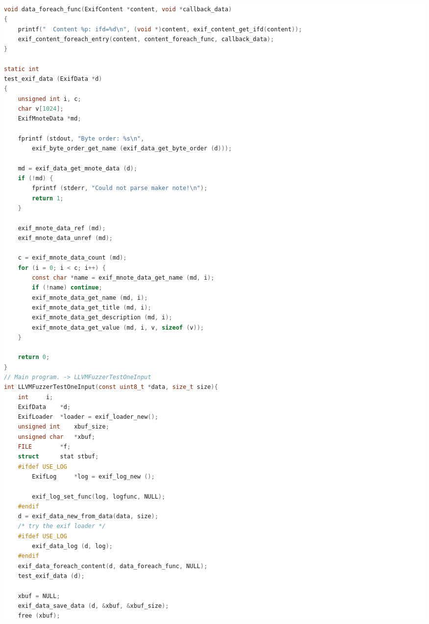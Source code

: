 ```c
void data_foreach_func(ExifContent *content, void *callback_data)
{
	printf("  Content %p: ifd=%d\n", (void *)content, exif_content_get_ifd(content));
	exif_content_foreach_entry(content, content_foreach_func, callback_data);
}

static int
test_exif_data (ExifData *d)
{
	unsigned int i, c;
	char v[1024];
	ExifMnoteData *md;

	fprintf (stdout, "Byte order: %s\n",
		exif_byte_order_get_name (exif_data_get_byte_order (d)));

	md = exif_data_get_mnote_data (d);
	if (!md) {
		fprintf (stderr, "Could not parse maker note!\n");
		return 1;
	}

	exif_mnote_data_ref (md);
	exif_mnote_data_unref (md);

	c = exif_mnote_data_count (md);
	for (i = 0; i < c; i++) {
		const char *name = exif_mnote_data_get_name (md, i);
		if (!name) continue;
		exif_mnote_data_get_name (md, i);
		exif_mnote_data_get_title (md, i);
		exif_mnote_data_get_description (md, i);
		exif_mnote_data_get_value (md, i, v, sizeof (v));
	}

	return 0;
}
// Main program. -> LLVMFuzzerTestOneInput 
int LLVMFuzzerTestOneInput(const uint8_t *data, size_t size){
    int		i;
	ExifData	*d;
	ExifLoader	*loader = exif_loader_new();
	unsigned int	xbuf_size;
	unsigned char	*xbuf;
	FILE		*f;
	struct		stat stbuf;
    #ifdef USE_LOG
        ExifLog		*log = exif_log_new ();

        exif_log_set_func(log, logfunc, NULL);
    #endif
    d = exif_data_new_from_data(data, size);
    /* try the exif loader */
    #ifdef USE_LOG
		exif_data_log (d, log);
	#endif
    exif_data_foreach_content(d, data_foreach_func, NULL);
    test_exif_data (d);

    xbuf = NULL;
    exif_data_save_data (d, &xbuf, &xbuf_size);
    free (xbuf);

```